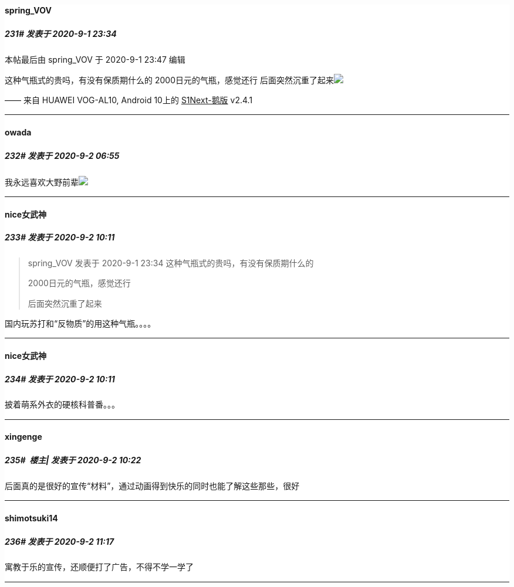 ####  spring_VOV  
##### 231#       发表于 2020-9-1 23:34

 本帖最后由 spring_VOV 于 2020-9-1 23:47 编辑 

这种气瓶式的贵吗，有没有保质期什么的
2000日元的气瓶，感觉还行
后面突然沉重了起来<img src="https://static.saraba1st.com/image/smiley/face2017/138.png" referrerpolicy="no-referrer">

—— 来自 HUAWEI VOG-AL10, Android 10上的 [S1Next-鹅版](https://github.com/ykrank/S1-Next/releases) v2.4.1

*****

####  owada  
##### 232#       发表于 2020-9-2 06:55

我永远喜欢大野前辈<img src="https://static.saraba1st.com/image/smiley/face2017/074.png" referrerpolicy="no-referrer">

*****

####  nice女武神  
##### 233#       发表于 2020-9-2 10:11

<blockquote>spring_VOV 发表于 2020-9-1 23:34
这种气瓶式的贵吗，有没有保质期什么的

2000日元的气瓶，感觉还行

后面突然沉重了起来</blockquote>
国内玩苏打和“反物质”的用这种气瓶。。。。

*****

####  nice女武神  
##### 234#       发表于 2020-9-2 10:11

披着萌系外衣的硬核科普番。。。

*****

####  xingenge  
##### 235#         楼主| 发表于 2020-9-2 10:22

后面真的是很好的宣传“材料”，通过动画得到快乐的同时也能了解这些那些，很好

*****

####  shimotsuki14  
##### 236#       发表于 2020-9-2 11:17

寓教于乐的宣传，还顺便打了广告，不得不学一学了

*****
